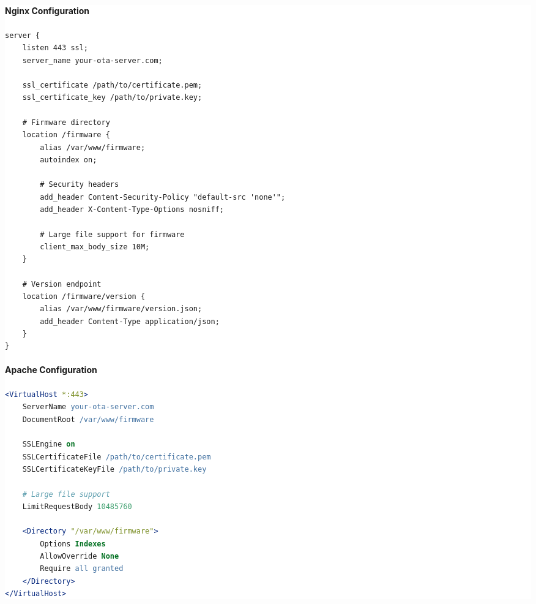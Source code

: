 #### Nginx Configuration

```nginx
server {
    listen 443 ssl;
    server_name your-ota-server.com;
    
    ssl_certificate /path/to/certificate.pem;
    ssl_certificate_key /path/to/private.key;
    
    # Firmware directory
    location /firmware {
        alias /var/www/firmware;
        autoindex on;
        
        # Security headers
        add_header Content-Security-Policy "default-src 'none'";
        add_header X-Content-Type-Options nosniff;
        
        # Large file support for firmware
        client_max_body_size 10M;
    }
    
    # Version endpoint
    location /firmware/version {
        alias /var/www/firmware/version.json;
        add_header Content-Type application/json;
    }
}
```

#### Apache Configuration

```apache
<VirtualHost *:443>
    ServerName your-ota-server.com
    DocumentRoot /var/www/firmware
    
    SSLEngine on
    SSLCertificateFile /path/to/certificate.pem
    SSLCertificateKeyFile /path/to/private.key
    
    # Large file support
    LimitRequestBody 10485760
    
    <Directory "/var/www/firmware">
        Options Indexes
        AllowOverride None
        Require all granted
    </Directory>
</VirtualHost>
```

